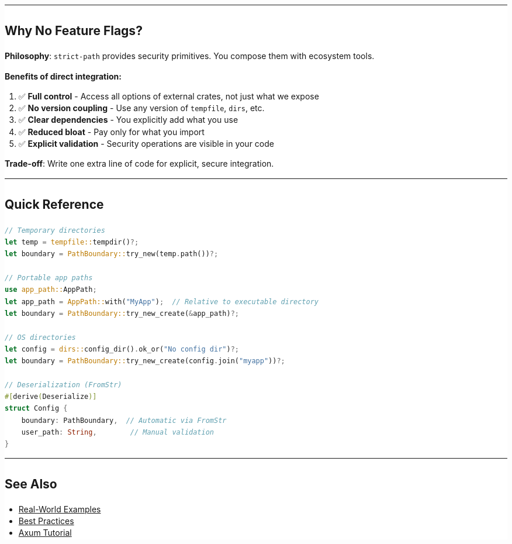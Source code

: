 ```rust
```

---

## Why No Feature Flags?

**Philosophy**: `strict-path` provides security primitives. You compose them with ecosystem tools.

**Benefits of direct integration:**

1. ✅ **Full control** - Access all options of external crates, not just what we expose
2. ✅ **No version coupling** - Use any version of `tempfile`, `dirs`, etc.
3. ✅ **Clear dependencies** - You explicitly add what you use
4. ✅ **Reduced bloat** - Pay only for what you import
5. ✅ **Explicit validation** - Security operations are visible in your code

**Trade-off**: Write one extra line of code for explicit, secure integration.

---

## Quick Reference

```rust
// Temporary directories
let temp = tempfile::tempdir()?;
let boundary = PathBoundary::try_new(temp.path())?;

// Portable app paths
use app_path::AppPath;
let app_path = AppPath::with("MyApp");  // Relative to executable directory
let boundary = PathBoundary::try_new_create(&app_path)?;

// OS directories
let config = dirs::config_dir().ok_or("No config dir")?;
let boundary = PathBoundary::try_new_create(config.join("myapp"))?;

// Deserialization (FromStr)
#[derive(Deserialize)]
struct Config {
    boundary: PathBoundary,  // Automatic via FromStr
    user_path: String,        // Manual validation
}
```

---

## See Also

- [Real-World Examples](./examples/overview.md)
- [Best Practices](./best_practices.md)
- [Axum Tutorial](./axum_tutorial/overview.md)

